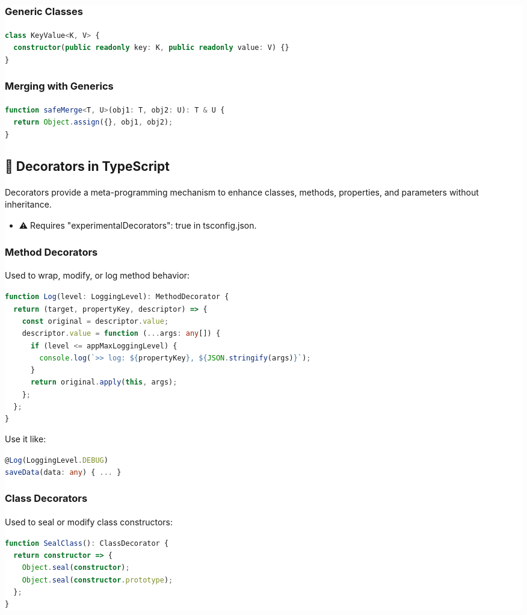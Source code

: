 ### Generic Classes
```ts
class KeyValue<K, V> {
  constructor(public readonly key: K, public readonly value: V) {}
}
```

### Merging with Generics
```ts
function safeMerge<T, U>(obj1: T, obj2: U): T & U {
  return Object.assign({}, obj1, obj2);
}
```

## 🧪 Decorators in TypeScript
Decorators provide a meta-programming mechanism to enhance classes, methods, properties, and parameters without inheritance.
- ⚠️ Requires "experimentalDecorators": true in tsconfig.json.

### Method Decorators
Used to wrap, modify, or log method behavior:

```ts
function Log(level: LoggingLevel): MethodDecorator {
  return (target, propertyKey, descriptor) => {
    const original = descriptor.value;
    descriptor.value = function (...args: any[]) {
      if (level <= appMaxLoggingLevel) {
        console.log(`>> log: ${propertyKey}, ${JSON.stringify(args)}`);
      }
      return original.apply(this, args);
    };
  };
}
```

Use it like:

```ts
@Log(LoggingLevel.DEBUG)
saveData(data: any) { ... }
```

### Class Decorators
Used to seal or modify class constructors:

```ts
function SealClass(): ClassDecorator {
  return constructor => {
    Object.seal(constructor);
    Object.seal(constructor.prototype);
  };
}
```
